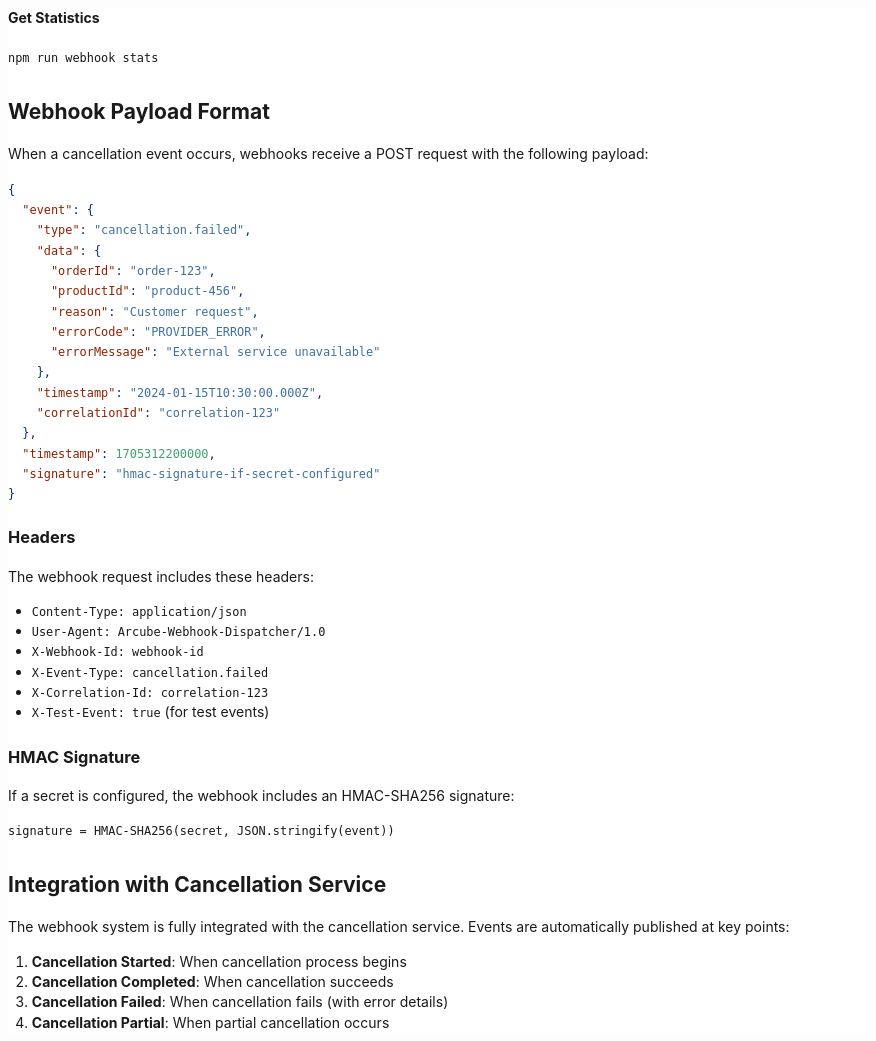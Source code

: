 #### Get Statistics
```bash
npm run webhook stats
```

## Webhook Payload Format

When a cancellation event occurs, webhooks receive a POST request with the following payload:

```json
{
  "event": {
    "type": "cancellation.failed",
    "data": {
      "orderId": "order-123",
      "productId": "product-456",
      "reason": "Customer request",
      "errorCode": "PROVIDER_ERROR",
      "errorMessage": "External service unavailable"
    },
    "timestamp": "2024-01-15T10:30:00.000Z",
    "correlationId": "correlation-123"
  },
  "timestamp": 1705312200000,
  "signature": "hmac-signature-if-secret-configured"
}
```

### Headers

The webhook request includes these headers:

- `Content-Type: application/json`
- `User-Agent: Arcube-Webhook-Dispatcher/1.0`
- `X-Webhook-Id: webhook-id`
- `X-Event-Type: cancellation.failed`
- `X-Correlation-Id: correlation-123`
- `X-Test-Event: true` (for test events)

### HMAC Signature

If a secret is configured, the webhook includes an HMAC-SHA256 signature:

```
signature = HMAC-SHA256(secret, JSON.stringify(event))
```

## Integration with Cancellation Service

The webhook system is fully integrated with the cancellation service. Events are automatically published at key points:

1. **Cancellation Started**: When cancellation process begins
2. **Cancellation Completed**: When cancellation succeeds
3. **Cancellation Failed**: When cancellation fails (with error details)
4. **Cancellation Partial**: When partial cancellation occurs
